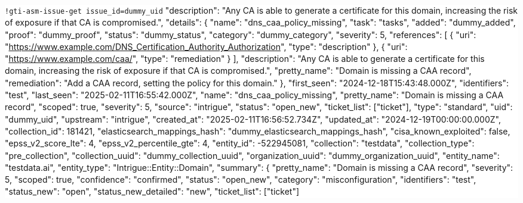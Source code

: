 ```!gti-asm-issue-get issue_id=dummy_uid```
        "description": "Any CA is able to generate a certificate for this domain, increasing the risk of exposure if that CA is compromised.",
        "details": {
            "name": "dns_caa_policy_missing",
            "task": "tasks",
            "added": "dummy_added",
            "proof": "dummy_proof",
            "status": "dummy_status",
            "category": "dummy_category",
            "severity": 5,
            "references": [
                {
                    "uri": "https://www.example.com/DNS_Certification_Authority_Authorization",
                    "type": "description"
                },
                {
                    "uri": "https://www.example.com/caa/",
                    "type": "remediation"
                }
            ],
            "description": "Any CA is able to generate a certificate for this domain, increasing the risk of exposure if that CA is compromised.",
            "pretty_name": "Domain is missing a CAA record",
            "remediation": "Add a CAA record, setting the policy for this domain."
        },
        "first_seen": "2024-12-18T15:43:48.000Z",
        "identifiers": "test",
        "last_seen": "2025-02-11T16:55:42.000Z",
        "name": "dns_caa_policy_missing",
        "pretty_name": "Domain is missing a CAA record",
        "scoped": true,
        "severity": 5,
        "source": "intrigue",
        "status": "open_new",
        "ticket_list": ["ticket"],
        "type": "standard",
        "uid": "dummy_uid",
        "upstream": "intrigue",
        "created_at": "2025-02-11T16:56:52.734Z",
        "updated_at": "2024-12-19T00:00:00.000Z",
        "collection_id": 181421,
        "elasticsearch_mappings_hash": "dummy_elasticsearch_mappings_hash",
        "cisa_known_exploited": false,
        "epss_v2_score_lte": 4,
        "epss_v2_percentile_gte": 4,
        "entity_id": -522945081,
        "collection": "testdata",
        "collection_type": "pre_collection",
        "collection_uuid": "dummy_collection_uuid",
        "organization_uuid": "dummy_organization_uuid",
        "entity_name": "testdata.ai",
        "entity_type": "Intrigue::Entity::Domain",
        "summary": {
            "pretty_name": "Domain is missing a CAA record",
            "severity": 5,
            "scoped": true,
            "confidence": "confirmed",
            "status": "open_new",
            "category": "misconfiguration",
            "identifiers": "test",
            "status_new": "open",
            "status_new_detailed": "new",
            "ticket_list": ["ticket"]
```